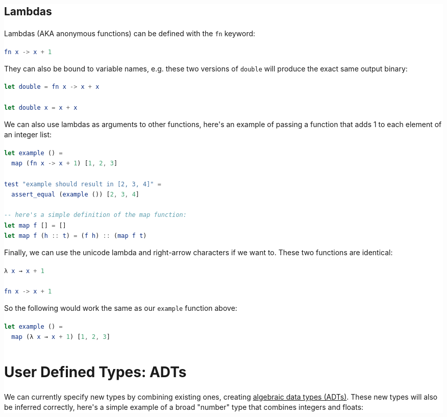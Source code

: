 
## Lambdas<a id="sec-4-4" name="sec-4-4"></a>

Lambdas (AKA anonymous functions) can be defined with the `fn` keyword:

```elm
fn x -> x + 1
```


They can also be bound to variable names, e.g. these two versions of `double` will produce the exact same output binary:

```elm
let double = fn x -> x + x

let double x = x + x
```


We can also use lambdas as arguments to other functions, here's an example of passing a function that adds 1 to each element of an integer list:

```elm
let example () =
  map (fn x -> x + 1) [1, 2, 3]

test "example should result in [2, 3, 4]" =
  assert_equal (example ()) [2, 3, 4]

-- here's a simple definition of the map function:
let map f [] = []
let map f (h :: t) = (f h) :: (map f t)
```


Finally, we can use the unicode lambda and right-arrow characters if we want to.  These two functions are identical:

```elm
λ x → x + 1

fn x -> x + 1
```


So the following would work the same as our `example` function above:

```elm
let example () =
  map (λ x → x + 1) [1, 2, 3]
```


# User Defined Types:  ADTs<a id="sec-5" name="sec-5"></a>

We can currently specify new types by combining existing ones, creating [algebraic data types (ADTs)](https://en.wikipedia.org/wiki/Algebraic_data_type).  These new types will also be inferred correctly, here's a simple example of a broad "number" type that combines integers and floats:
